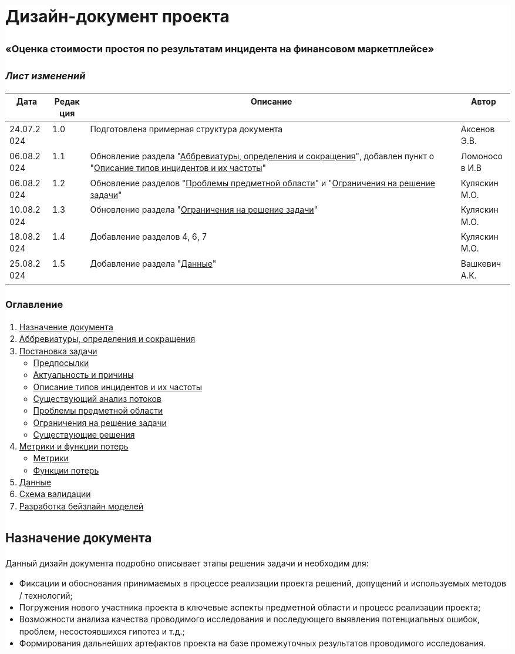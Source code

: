 # **Дизайн-документ проекта**

### «Оценка стоимости простоя по результатам инцидента на финансовом маркетплейсе»

### ***Лист изменений***

| Дата       | Редакция | Описание                                               | Автор        |
| ---------- | -------- | ------------------------------------------------------ | ------------ |
| 24.07.2024 | 1.0      | Подготовлена примерная структура документа             | Аксенов Э.В. |
| 06.08.2024 | 1.1      | Обновление раздела "[Аббревиатуры, определения и сокращения](#аббревиатуры-определения-и-сокращения)", добавлен пункт о "[Описание типов инцидентов и их частоты](#описание-типов-инцидентов-и-их-частоты)" | Ломоносов И.В |
| 06.08.2024 | 1.2      | Обновление разделов "[Проблемы предметной области](#проблемы-предметной-области)" и "[Ограничения на решение задачи](#ограничения-на-решение-задачи)" | Куляскин М.О. |
| 10.08.2024 | 1.3      | Обновление раздела "[Ограничения на решение задачи](#ограничения-на-решение-задачи)" | Куляскин М.О. |
| 18.08.2024 | 1.4      | Добавление разделов 4, 6, 7                            | Куляскин М.О. |
| 25.08.2024 | 1.5      | Добавление раздела "[Данные](#данные)"                         | Вашкевич А.К. |

### **Оглавление**

1. [Назначение документа](#назначение-документа)
2. [Аббревиатуры, определения и сокращения](#аббревиатуры-определения-и-сокращения)
3. [Постановка задачи](#постановка-задачи)
   - [Предпосылки](#предпосылки)
   - [Актуальность и причины](#актуальность-и-причины)
   - [Описание типов инцидентов и их частоты](#описание-типов-инцидентов-и-их-частоты)
   - [Существующий анализ потоков](#существующий-анализ-потоков)
   - [Проблемы предметной области](#проблемы-предметной-области)
   - [Ограничения на решение задачи](#ограничения-на-решение-задачи)
   - [Существующие решения](#существующие-решения)
4. [Метрики и функции потерь](#метрики-и-функции-потерь)
   - [Метрики](#метрики)
   - [Функции потерь](#функции-потерь)
5. [Данные](#данные)
6. [Схема валидации](#схема-валидации)
7. [Разработка бейзлайн моделей](#разработка-бейзлайн-моделей)


## Назначение документа

Данный дизайн документа подробно описывает этапы решения задачи и необходим для:

* Фиксации и обоснования принимаемых в процессе реализации проекта решений, допущений и используемых методов / технологий;  
* Погружения нового участника проекта в ключевые аспекты предметной области и процесс реализации проекта;  
* Возможности анализа качества проводимого исследования и последующего выявления потенциальных ошибок, проблем, несостоявшихся гипотез и т.д.;  
* Формирования дальнейших артефактов проекта на базе промежуточных результатов проводимого исследования.
